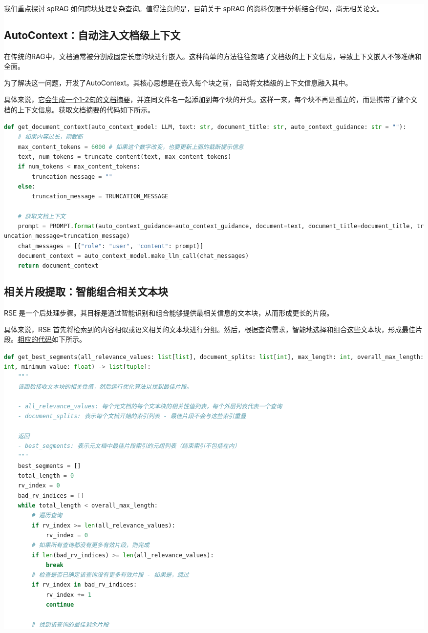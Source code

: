 我们重点探讨 spRAG 如何跨块处理复杂查询。值得注意的是，目前关于 spRAG 的资料仅限于分析结合代码，尚无相关论文。

## AutoContext：自动注入文档级上下文

在传统的RAG中，文档通常被分割成固定长度的块进行嵌入。这种简单的方法往往忽略了文档级的上下文信息，导致上下文嵌入不够准确和全面。

为了解决这一问题，开发了AutoContext。其核心思想是在嵌入每个块之前，自动将文档级的上下文信息融入其中。

具体来说，[它会生成一个1-2句的文档摘要](https://github.com/SuperpoweredAI/spRAG/blob/e3f54e88ee02d2e1865b9ed546e2216f35a55ec3/sprag/auto_context.py#L34)，并连同文件名一起添加到每个块的开头。这样一来，每个块不再是孤立的，而是携带了整个文档的上下文信息。获取文档摘要的代码如下所示。

```python
def get_document_context(auto_context_model: LLM, text: str, document_title: str, auto_context_guidance: str = ""):
    # 如果内容过长，则截断
    max_content_tokens = 6000 # 如果这个数字改变，也要更新上面的截断提示信息
    text, num_tokens = truncate_content(text, max_content_tokens)
    if num_tokens < max_content_tokens:
        truncation_message = ""
    else:
        truncation_message = TRUNCATION_MESSAGE
    
    # 获取文档上下文
    prompt = PROMPT.format(auto_context_guidance=auto_context_guidance, document=text, document_title=document_title, truncation_message=truncation_message)
    chat_messages = [{"role": "user", "content": prompt}]
    document_context = auto_context_model.make_llm_call(chat_messages)
    return document_context
```

## 相关片段提取：智能组合相关文本块

RSE 是一个后处理步骤。其目标是通过智能识别和组合能够提供最相关信息的文本块，从而形成更长的片段。

具体来说，RSE 首先将检索到的内容相似或语义相关的文本块进行分组。然后，根据查询需求，智能地选择和组合这些文本块，形成最佳片段。[相应的代码](https://github.com/SuperpoweredAI/spRAG/blob/e3f54e88ee02d2e1865b9ed546e2216f35a55ec3/sprag/rse.py#L3)如下所示。

```python
def get_best_segments(all_relevance_values: list[list], document_splits: list[int], max_length: int, overall_max_length: int, minimum_value: float) -> list[tuple]:
    """
    该函数接收文本块的相关性值，然后运行优化算法以找到最佳片段。

    - all_relevance_values: 每个元文档的每个文本块的相关性值列表，每个外层列表代表一个查询
    - document_splits: 表示每个文档开始的索引列表 - 最佳片段不会与这些索引重叠

    返回
    - best_segments: 表示元文档中最佳片段索引的元组列表（结束索引不包括在内）
    """
    best_segments = []
    total_length = 0
    rv_index = 0
    bad_rv_indices = []
    while total_length < overall_max_length:
        # 遍历查询
        if rv_index >= len(all_relevance_values):
            rv_index = 0
        # 如果所有查询都没有更多有效片段，则完成
        if len(bad_rv_indices) >= len(all_relevance_values):
            break        
        # 检查是否已确定该查询没有更多有效片段 - 如果是，跳过
        if rv_index in bad_rv_indices:
            rv_index += 1
            continue
        
        # 找到该查询的最佳剩余片段
```
